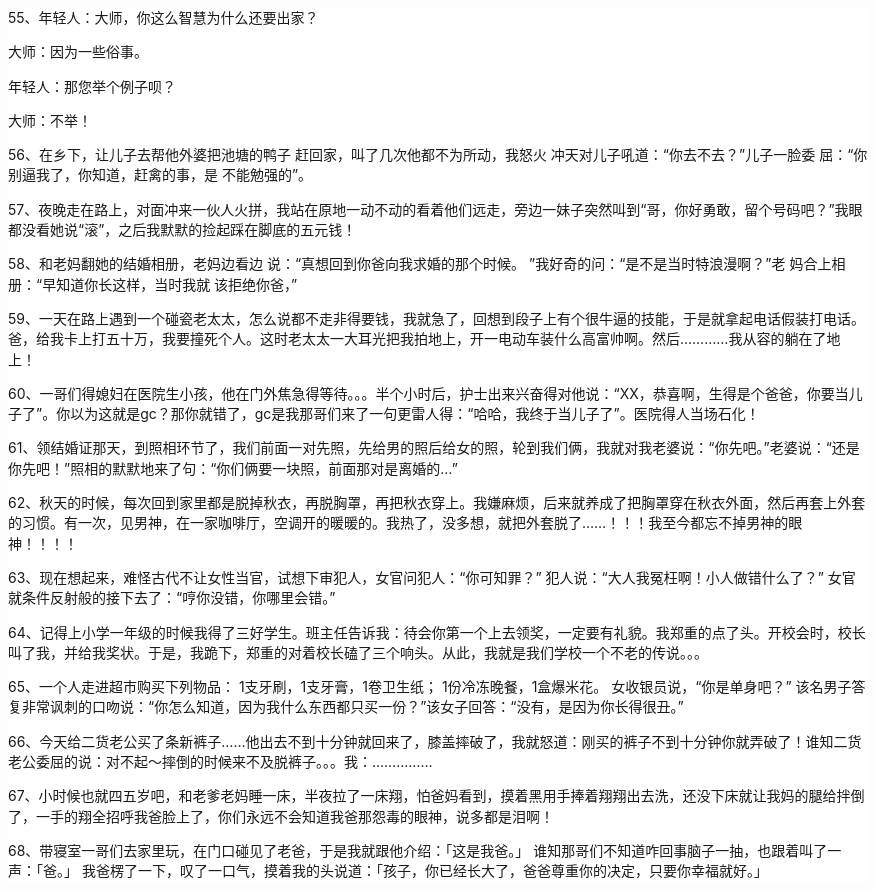 55、年轻人：大师，你这么智慧为什么还要出家？



大师：因为一些俗事。



年轻人：那您举个例子呗？



大师：不举！



56、在乡下，让儿子去帮他外婆把池塘的鸭子 赶回家，叫了几次他都不为所动，我怒火 冲天对儿子吼道：“你去不去？”儿子一脸委 屈：“你别逼我了，你知道，赶禽的事，是 不能勉强的”。



57、夜晚走在路上，对面冲来一伙人火拼，我站在原地一动不动的看着他们远走，旁边一妹子突然叫到“哥，你好勇敢，留个号码吧？”我眼都没看她说“滚”，之后我默默的捡起踩在脚底的五元钱！



58、和老妈翻她的结婚相册，老妈边看边 说：“真想回到你爸向我求婚的那个时候。 ”我好奇的问：“是不是当时特浪漫啊？”老 妈合上相册：“早知道你长这样，当时我就 该拒绝你爸，”



59、一天在路上遇到一个碰瓷老太太，怎么说都不走非得要钱，我就急了，回想到段子上有个很牛逼的技能，于是就拿起电话假装打电话。爸，给我卡上打五十万，我要撞死个人。这时老太太一大耳光把我拍地上，开一电动车装什么高富帅啊。然后…………我从容的躺在了地上！



60、一哥们得媳妇在医院生小孩，他在门外焦急得等待。。。半个小时后，护士出来兴奋得对他说：“XX，恭喜啊，生得是个爸爸，你要当儿子了”。你以为这就是gc？那你就错了，gc是我那哥们来了一句更雷人得：“哈哈，我终于当儿子了”。医院得人当场石化！



61、领结婚证那天，到照相环节了，我们前面一对先照，先给男的照后给女的照，轮到我们俩，我就对我老婆说：“你先吧。”老婆说：“还是你先吧！”照相的默默地来了句：“你们俩要一块照，前面那对是离婚的…”



62、秋天的时候，每次回到家里都是脱掉秋衣，再脱胸罩，再把秋衣穿上。我嫌麻烦，后来就养成了把胸罩穿在秋衣外面，然后再套上外套的习惯。有一次，见男神，在一家咖啡厅，空调开的暖暖的。我热了，没多想，就把外套脱了……！！！我至今都忘不掉男神的眼神！！！！



63、现在想起来，难怪古代不让女性当官，试想下审犯人，女官问犯人：“你可知罪？” 犯人说：“大人我冤枉啊！小人做错什么了？” 女官就条件反射般的接下去了：“哼你没错，你哪里会错。”



64、记得上小学一年级的时候我得了三好学生。班主任告诉我：待会你第一个上去领奖，一定要有礼貌。我郑重的点了头。开校会时，校长叫了我，并给我奖状。于是，我跪下，郑重的对着校长磕了三个响头。从此，我就是我们学校一个不老的传说。。。



65、一个人走进超市购买下列物品： 1支牙刷，1支牙膏，1卷卫生纸； 1份冷冻晚餐，1盒爆米花。 女收银员说，“你是单身吧？” 该名男子答复非常讽刺的口吻说：“你怎么知道，因为我什么东西都只买一份？”该女子回答：“没有，是因为你长得很丑。”



66、今天给二货老公买了条新裤子……他出去不到十分钟就回来了，膝盖摔破了，我就怒道：刚买的裤子不到十分钟你就弄破了！谁知二货老公委屈的说：对不起～摔倒的时候来不及脱裤子。。。我：……………



67、小时候也就四五岁吧，和老爹老妈睡一床，半夜拉了一床翔，怕爸妈看到，摸着黑用手捧着翔翔出去洗，还没下床就让我妈的腿给拌倒了，一手的翔全招呼我爸脸上了，你们永远不会知道我爸那怨毒的眼神，说多都是泪啊！



68、带寝室一哥们去家里玩，在门口碰见了老爸，于是我就跟他介绍：「这是我爸。」 谁知那哥们不知道咋回事脑子一抽，也跟着叫了一声：「爸。」 我爸楞了一下，叹了一口气，摸着我的头说道：「孩子，你已经长大了，爸爸尊重你的决定，只要你幸福就好。」
